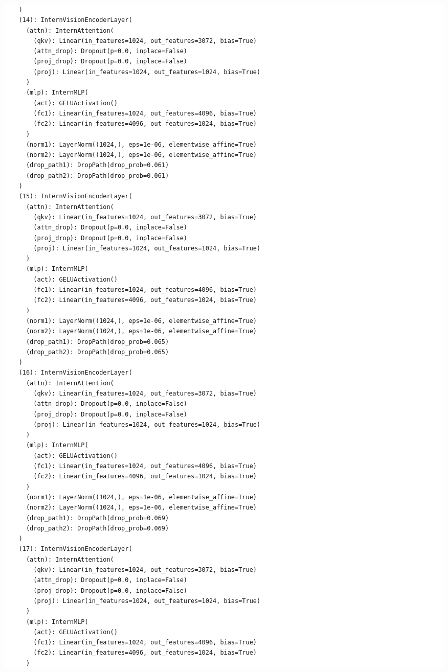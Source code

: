         )
        (14): InternVisionEncoderLayer(
          (attn): InternAttention(
            (qkv): Linear(in_features=1024, out_features=3072, bias=True)
            (attn_drop): Dropout(p=0.0, inplace=False)
            (proj_drop): Dropout(p=0.0, inplace=False)
            (proj): Linear(in_features=1024, out_features=1024, bias=True)
          )
          (mlp): InternMLP(
            (act): GELUActivation()
            (fc1): Linear(in_features=1024, out_features=4096, bias=True)
            (fc2): Linear(in_features=4096, out_features=1024, bias=True)
          )
          (norm1): LayerNorm((1024,), eps=1e-06, elementwise_affine=True)
          (norm2): LayerNorm((1024,), eps=1e-06, elementwise_affine=True)
          (drop_path1): DropPath(drop_prob=0.061)
          (drop_path2): DropPath(drop_prob=0.061)
        )
        (15): InternVisionEncoderLayer(
          (attn): InternAttention(
            (qkv): Linear(in_features=1024, out_features=3072, bias=True)
            (attn_drop): Dropout(p=0.0, inplace=False)
            (proj_drop): Dropout(p=0.0, inplace=False)
            (proj): Linear(in_features=1024, out_features=1024, bias=True)
          )
          (mlp): InternMLP(
            (act): GELUActivation()
            (fc1): Linear(in_features=1024, out_features=4096, bias=True)
            (fc2): Linear(in_features=4096, out_features=1024, bias=True)
          )
          (norm1): LayerNorm((1024,), eps=1e-06, elementwise_affine=True)
          (norm2): LayerNorm((1024,), eps=1e-06, elementwise_affine=True)
          (drop_path1): DropPath(drop_prob=0.065)
          (drop_path2): DropPath(drop_prob=0.065)
        )
        (16): InternVisionEncoderLayer(
          (attn): InternAttention(
            (qkv): Linear(in_features=1024, out_features=3072, bias=True)
            (attn_drop): Dropout(p=0.0, inplace=False)
            (proj_drop): Dropout(p=0.0, inplace=False)
            (proj): Linear(in_features=1024, out_features=1024, bias=True)
          )
          (mlp): InternMLP(
            (act): GELUActivation()
            (fc1): Linear(in_features=1024, out_features=4096, bias=True)
            (fc2): Linear(in_features=4096, out_features=1024, bias=True)
          )
          (norm1): LayerNorm((1024,), eps=1e-06, elementwise_affine=True)
          (norm2): LayerNorm((1024,), eps=1e-06, elementwise_affine=True)
          (drop_path1): DropPath(drop_prob=0.069)
          (drop_path2): DropPath(drop_prob=0.069)
        )
        (17): InternVisionEncoderLayer(
          (attn): InternAttention(
            (qkv): Linear(in_features=1024, out_features=3072, bias=True)
            (attn_drop): Dropout(p=0.0, inplace=False)
            (proj_drop): Dropout(p=0.0, inplace=False)
            (proj): Linear(in_features=1024, out_features=1024, bias=True)
          )
          (mlp): InternMLP(
            (act): GELUActivation()
            (fc1): Linear(in_features=1024, out_features=4096, bias=True)
            (fc2): Linear(in_features=4096, out_features=1024, bias=True)
          )